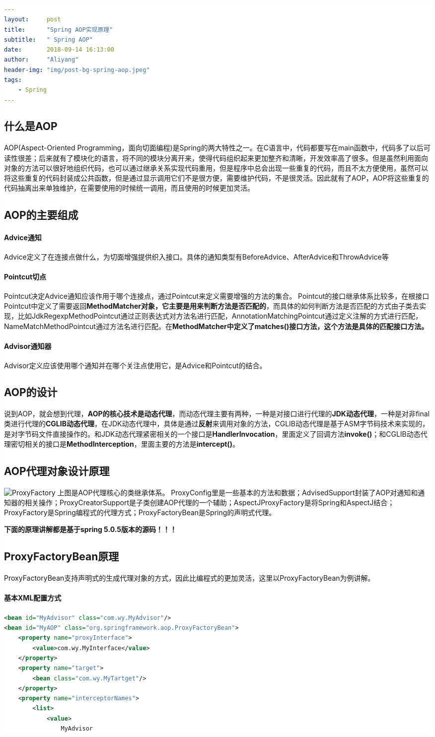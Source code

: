 ```yaml
---
layout:     post
title:      "Spring AOP实现原理"
subtitle:   " Spring AOP"
date:       2018-09-14 16:13:00
author:     "Aliyang"
header-img: "img/post-bg-spring-aop.jpeg"
tags:
    - Spring
---
```

## 什么是AOP
AOP(Aspect-Oriented Programming，面向切面编程)是Spring的两大特性之一。在C语言中，代码都要写在main函数中，代码多了以后可读性很差；后来就有了模块化的语言，将不同的模块分离开来，使得代码组织起来更加整齐和清晰，开发效率高了很多。但是虽然利用面向对象的方法可以很好地组织代码，也可以通过继承关系实现代码重用，但是程序中总会出现一些重复的代码，而且不太方便使用，虽然可以将这些重复的代码封装成公共函数，但是通过显示调用它们不是很方便，需要维护代码，不是很灵活。因此就有了AOP，AOP将这些重复的代码抽离出来单独维护，在需要使用的时候统一调用，而且使用的时候更加灵活。

## AOP的主要组成
#### Advice通知
Advice定义了在连接点做什么，为切面增强提供织入接口。具体的通知类型有BeforeAdvice、AfterAdvice和ThrowAdvice等
#### Pointcut切点
Pointcut决定Advice通知应该作用于哪个连接点，通过Pointcut来定义需要增强的方法的集合。
Pointcut的接口继承体系比较多，在根接口Pointcut中定义了需要返回**MethodMatcher对象，它主要是用来判断方法是否匹配的**，而具体的如何判断方法是否匹配的方式由子类去实现，比如JdkRegexpMethodPointcut通过正则表达式对方法名进行匹配，AnnotationMatchingPointcut通过定义注解的方式进行匹配，NameMatchMethodPointcut通过方法名进行匹配。在**MethodMatcher中定义了matches()接口方法，这个方法是具体的匹配接口方法。**
#### Advisor通知器
Advisor定义应该使用哪个通知并在哪个关注点使用它，是Advice和Pointcut的结合。

## AOP的设计
说到AOP，就会想到代理，**AOP的核心技术是动态代理**，而动态代理主要有两种，一种是对接口进行代理的**JDK动态代理**，一种是对非final类进行代理的**CGLIB动态代理**，在JDK动态代理中，具体是通过**反射**来调用对象的方法，CGLIB动态代理是基于ASM字节码技术来实现的，是对字节码文件直接操作的。和JDK动态代理紧密相关的一个接口是**HandlerInvocation**，里面定义了回调方法**invoke()**；和CGLIB动态代理密切相关的接口是**MethodInterception**，里面主要的方法是**intercept()**。

## AOP代理对象设计原理
![ProxyFactory](https://github.com/CoderAssassin/markdownImg/blob/master/Spring/AOP_ProxyFactory.png?raw=true)
上图是AOP代理核心的类继承体系。
ProxyConfig里是一些基本的方法和数据；AdvisedSupport封装了AOP对通知和通知器的相关操作；ProxyCreatorSupport是子类创建AOP代理的一个辅助；AspectJProxyFactory是将Spring和AspectJ结合；ProxyFactory是Spring编程式的代理方式；ProxyFactoryBean是Spring的声明式代理。

**下面的原理讲解都是基于spring 5.0.5版本的源码！！！**

## ProxyFactoryBean原理
ProxyFactoryBean支持声明式的生成代理对象的方式，因此比编程式的更加灵活，这里以ProxyFactoryBean为例讲解。
#### 基本XML配置方式
``` xml
<bean id="MyAdvisor" class="com.wy.MyAdvisor"/>
<bean id="MyAOP" class="org.springframework.aop.ProxyFactoryBean">
	<property name="proxyInterface">
    	<value>com.wy.MyInterface</value>
    </property>
    <property name="target">
    	<bean class="com.wy.MyTartget"/>
    </property>
    <property name="interceptorNames">
    	<list>
        	<value>
            	MyAdvisor
```